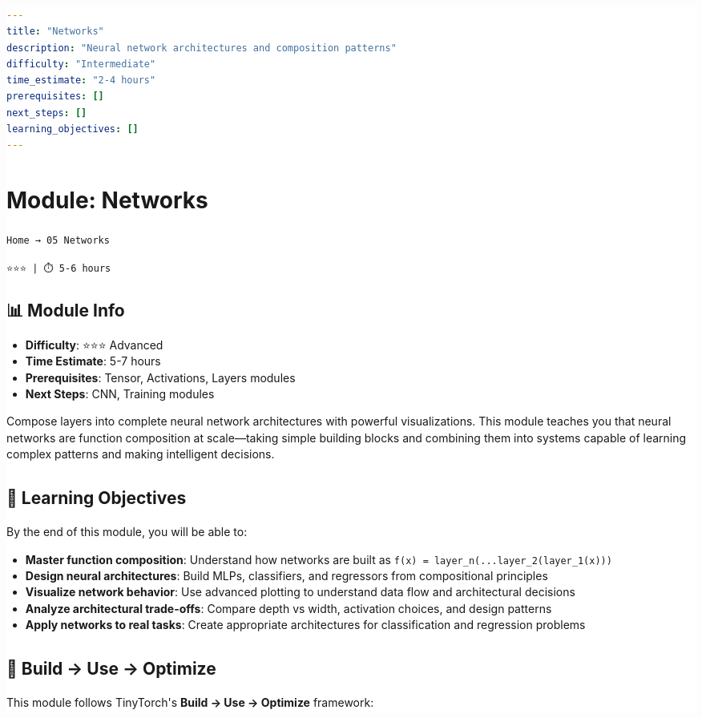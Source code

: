 ```yaml
---
title: "Networks"
description: "Neural network architectures and composition patterns"
difficulty: "Intermediate"
time_estimate: "2-4 hours"
prerequisites: []
next_steps: []
learning_objectives: []
---
```


# Module: Networks

```{div} breadcrumb
Home → 05 Networks
```


```{div} badges
⭐⭐⭐ | ⏱️ 5-6 hours
```


## 📊 Module Info
- **Difficulty**: ⭐⭐⭐ Advanced
- **Time Estimate**: 5-7 hours
- **Prerequisites**: Tensor, Activations, Layers modules
- **Next Steps**: CNN, Training modules

Compose layers into complete neural network architectures with powerful visualizations. This module teaches you that neural networks are function composition at scale—taking simple building blocks and combining them into systems capable of learning complex patterns and making intelligent decisions.

## 🎯 Learning Objectives

By the end of this module, you will be able to:

- **Master function composition**: Understand how networks are built as `f(x) = layer_n(...layer_2(layer_1(x)))`
- **Design neural architectures**: Build MLPs, classifiers, and regressors from compositional principles
- **Visualize network behavior**: Use advanced plotting to understand data flow and architectural decisions
- **Analyze architectural trade-offs**: Compare depth vs width, activation choices, and design patterns
- **Apply networks to real tasks**: Create appropriate architectures for classification and regression problems

## 🧠 Build → Use → Optimize

This module follows TinyTorch's **Build → Use → Optimize** framework:
